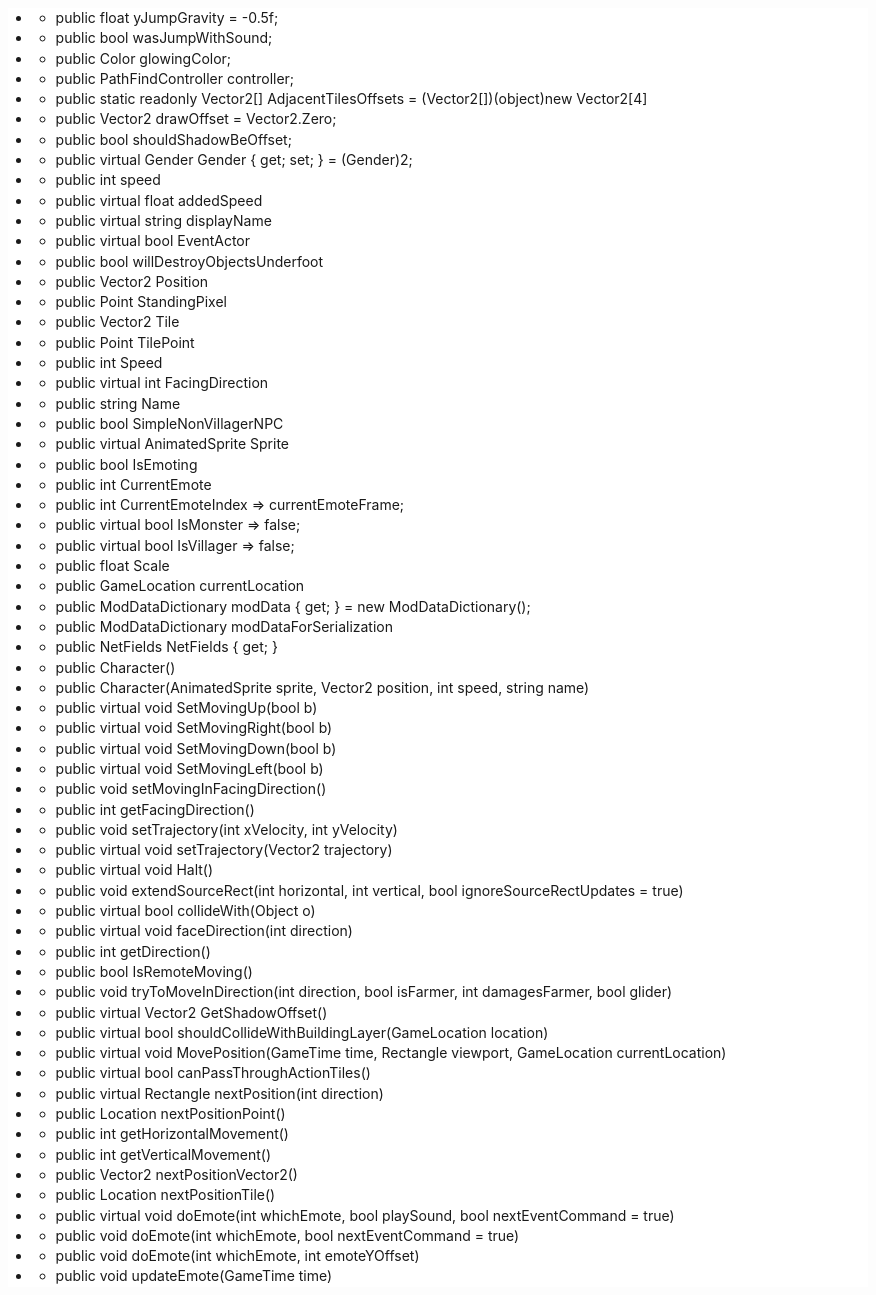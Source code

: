 - - public float yJumpGravity = -0.5f;
- - public bool wasJumpWithSound;
- - public Color glowingColor;
- - public PathFindController controller;
- - public static readonly Vector2[] AdjacentTilesOffsets = (Vector2[])(object)new Vector2[4]
- - public Vector2 drawOffset = Vector2.Zero;
- - public bool shouldShadowBeOffset;
- - public virtual Gender Gender { get; set; } = (Gender)2;
- - public int speed
- - public virtual float addedSpeed
- - public virtual string displayName
- - public virtual bool EventActor
- - public bool willDestroyObjectsUnderfoot
- - public Vector2 Position
- - public Point StandingPixel
- - public Vector2 Tile
- - public Point TilePoint
- - public int Speed
- - public virtual int FacingDirection
- - public string Name
- - public bool SimpleNonVillagerNPC
- - public virtual AnimatedSprite Sprite
- - public bool IsEmoting
- - public int CurrentEmote
- - public int CurrentEmoteIndex => currentEmoteFrame;
- - public virtual bool IsMonster => false;
- - public virtual bool IsVillager => false;
- - public float Scale
- - public GameLocation currentLocation
- - public ModDataDictionary modData { get; } = new ModDataDictionary();
- - public ModDataDictionary modDataForSerialization
- - public NetFields NetFields { get; }
- - public Character()
- - public Character(AnimatedSprite sprite, Vector2 position, int speed, string name)
- - public virtual void SetMovingUp(bool b)
- - public virtual void SetMovingRight(bool b)
- - public virtual void SetMovingDown(bool b)
- - public virtual void SetMovingLeft(bool b)
- - public void setMovingInFacingDirection()
- - public int getFacingDirection()
- - public void setTrajectory(int xVelocity, int yVelocity)
- - public virtual void setTrajectory(Vector2 trajectory)
- - public virtual void Halt()
- - public void extendSourceRect(int horizontal, int vertical, bool ignoreSourceRectUpdates = true)
- - public virtual bool collideWith(Object o)
- - public virtual void faceDirection(int direction)
- - public int getDirection()
- - public bool IsRemoteMoving()
- - public void tryToMoveInDirection(int direction, bool isFarmer, int damagesFarmer, bool glider)
- - public virtual Vector2 GetShadowOffset()
- - public virtual bool shouldCollideWithBuildingLayer(GameLocation location)
- - public virtual void MovePosition(GameTime time, Rectangle viewport, GameLocation currentLocation)
- - public virtual bool canPassThroughActionTiles()
- - public virtual Rectangle nextPosition(int direction)
- - public Location nextPositionPoint()
- - public int getHorizontalMovement()
- - public int getVerticalMovement()
- - public Vector2 nextPositionVector2()
- - public Location nextPositionTile()
- - public virtual void doEmote(int whichEmote, bool playSound, bool nextEventCommand = true)
- - public void doEmote(int whichEmote, bool nextEventCommand = true)
- - public void doEmote(int whichEmote, int emoteYOffset)
- - public void updateEmote(GameTime time)